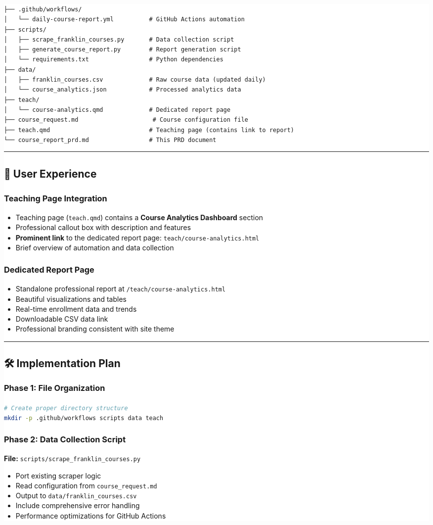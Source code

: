 ```
├── .github/workflows/
│   └── daily-course-report.yml          # GitHub Actions automation
├── scripts/
│   ├── scrape_franklin_courses.py       # Data collection script
│   ├── generate_course_report.py        # Report generation script
│   └── requirements.txt                 # Python dependencies
├── data/
│   ├── franklin_courses.csv             # Raw course data (updated daily)
│   └── course_analytics.json            # Processed analytics data
├── teach/
│   └── course-analytics.qmd             # Dedicated report page
├── course_request.md                     # Course configuration file
├── teach.qmd                            # Teaching page (contains link to report)
└── course_report_prd.md                 # This PRD document
```

---

## 🎯 **User Experience**

### **Teaching Page Integration**
- Teaching page (`teach.qmd`) contains a **Course Analytics Dashboard** section
- Professional callout box with description and features
- **Prominent link** to the dedicated report page: `teach/course-analytics.html`
- Brief overview of automation and data collection

### **Dedicated Report Page**
- Standalone professional report at `/teach/course-analytics.html`
- Beautiful visualizations and tables
- Real-time enrollment data and trends
- Downloadable CSV data link
- Professional branding consistent with site theme

---

## 🛠️ **Implementation Plan**

### **Phase 1: File Organization**
```bash
# Create proper directory structure
mkdir -p .github/workflows scripts data teach
```

### **Phase 2: Data Collection Script**
**File:** `scripts/scrape_franklin_courses.py`
- Port existing scraper logic
- Read configuration from `course_request.md`
- Output to `data/franklin_courses.csv`
- Include comprehensive error handling
- Performance optimizations for GitHub Actions
